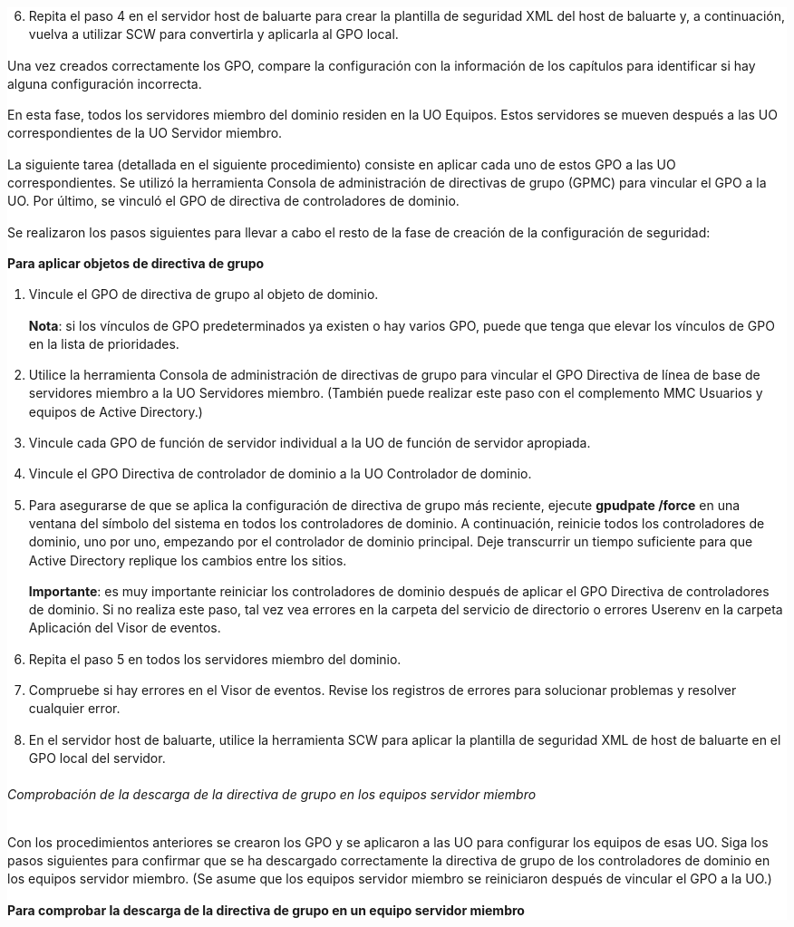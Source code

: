 6.  Repita el paso 4 en el servidor host de baluarte para crear la plantilla de seguridad XML del host de baluarte y, a continuación, vuelva a utilizar SCW para convertirla y aplicarla al GPO local.

Una vez creados correctamente los GPO, compare la configuración con la información de los capítulos para identificar si hay alguna configuración incorrecta.

En esta fase, todos los servidores miembro del dominio residen en la UO Equipos. Estos servidores se mueven después a las UO correspondientes de la UO Servidor miembro.

La siguiente tarea (detallada en el siguiente procedimiento) consiste en aplicar cada uno de estos GPO a las UO correspondientes. Se utilizó la herramienta Consola de administración de directivas de grupo (GPMC) para vincular el GPO a la UO. Por último, se vinculó el GPO de directiva de controladores de dominio.

Se realizaron los pasos siguientes para llevar a cabo el resto de la fase de creación de la configuración de seguridad:

**Para aplicar objetos de directiva de grupo**

1.  Vincule el GPO de directiva de grupo al objeto de dominio.

    **Nota**: si los vínculos de GPO predeterminados ya existen o hay varios GPO, puede que tenga que elevar los vínculos de GPO en la lista de prioridades.

2.  Utilice la herramienta Consola de administración de directivas de grupo para vincular el GPO Directiva de línea de base de servidores miembro a la UO Servidores miembro. (También puede realizar este paso con el complemento MMC Usuarios y equipos de Active Directory.)

3.  Vincule cada GPO de función de servidor individual a la UO de función de servidor apropiada.

4.  Vincule el GPO Directiva de controlador de dominio a la UO Controlador de dominio.

5.  Para asegurarse de que se aplica la configuración de directiva de grupo más reciente, ejecute **gpudpate /force** en una ventana del símbolo del sistema en todos los controladores de dominio. A continuación, reinicie todos los controladores de dominio, uno por uno, empezando por el controlador de dominio principal. Deje transcurrir un tiempo suficiente para que Active Directory replique los cambios entre los sitios.

    **Importante**: es muy importante reiniciar los controladores de dominio después de aplicar el GPO Directiva de controladores de dominio. Si no realiza este paso, tal vez vea errores en la carpeta del servicio de directorio o errores Userenv en la carpeta Aplicación del Visor de eventos.

6.  Repita el paso 5 en todos los servidores miembro del dominio.

7.  Compruebe si hay errores en el Visor de eventos. Revise los registros de errores para solucionar problemas y resolver cualquier error.

8.  En el servidor host de baluarte, utilice la herramienta SCW para aplicar la plantilla de seguridad XML de host de baluarte en el GPO local del servidor.

###### Comprobación de la descarga de la directiva de grupo en los equipos servidor miembro

Con los procedimientos anteriores se crearon los GPO y se aplicaron a las UO para configurar los equipos de esas UO. Siga los pasos siguientes para confirmar que se ha descargado correctamente la directiva de grupo de los controladores de dominio en los equipos servidor miembro. (Se asume que los equipos servidor miembro se reiniciaron después de vincular el GPO a la UO.)

**Para comprobar la descarga de la directiva de grupo en un equipo servidor miembro**
